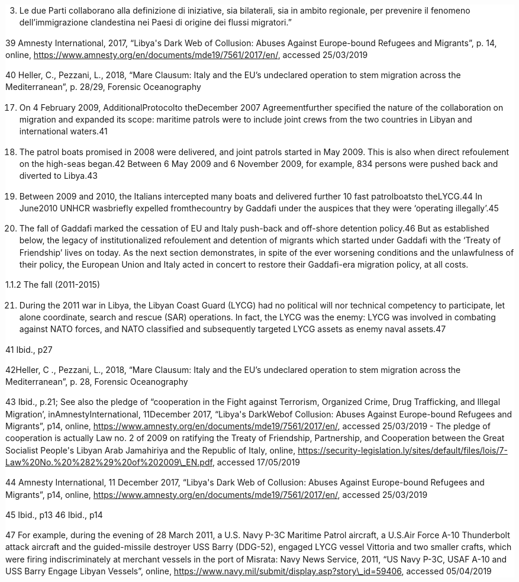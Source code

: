 3. Le due Parti collaborano alla definizione di iniziative, sia bilaterali, sia in ambito regionale, per prevenire il fenomeno dell’immigrazione clandestina nei Paesi di origine dei flussi migratori.”

39 Amnesty International, 2017, “Libya's Dark Web of Collusion: Abuses Against Europe-bound Refugees and Migrants”, p. 14, online, https://www.amnesty.org/en/documents/mde19/7561/2017/en/, accessed 25/03/2019

40 Heller, C., Pezzani, L., 2018, “Mare Clausum: Italy and the EU’s undeclared operation to stem migration across the Mediterranean”, p. 28/29, Forensic Oceanography



17. On 4 February 2009, AdditionalProtocolto theDecember 2007 Agreementfurther specified the nature of the collaboration on migration and expanded its scope: maritime patrols were to include joint crews from the two countries in Libyan and international waters.41

18. The patrol boats promised in 2008 were delivered, and joint patrols started in May 2009. This is also when direct refoulement on the high-seas began.42 Between 6 May 2009 and 6 November 2009, for example, 834 persons were pushed back and diverted to Libya.43

19. Between 2009 and 2010, the Italians intercepted many boats and delivered further 10 fast patrolboatsto theLYCG.44 In June2010 UNHCR wasbriefly expelled fromthecountry by Gaddafi under the auspices that they were ‘operating illegally’.45

20. The fall of Gaddafi marked the cessation of EU and Italy push-back and off-shore detention policy.46 But as established below, the legacy of institutionalized refoulement and detention of migrants which started under Gaddafi with the ‘Treaty of Friendship’ lives on today. As the next section demonstrates, in spite of the ever worsening conditions and the unlawfulness of their policy, the European Union and Italy acted in concert to restore their Gaddafi-era migration policy, at all costs.

1.1.2 The fall (2011-2015)

21. During the 2011 war in Libya, the Libyan Coast Guard (LYCG) had no political will nor technical competency to participate, let alone coordinate, search and rescue (SAR) operations. In fact, the LYCG was the enemy: LYCG was involved in combating against NATO forces, and NATO classified and subsequently targeted LYCG assets as enemy naval assets.47

41 Ibid., p27

42Heller, C ., Pezzani, L., 2018, “Mare Clausum: Italy and the EU’s undeclared operation to stem migration across the Mediterranean”, p. 28, Forensic Oceanography

43 Ibid., p.21; See also the pledge of “cooperation in the Fight against Terrorism, Organized Crime, Drug Trafficking, and Illegal Migration’, inAmnestyInternational, 11December 2017, “Libya's DarkWebof Collusion: Abuses Against Europe-bound Refugees and Migrants”, p14, online, https://www.amnesty.org/en/documents/mde19/7561/2017/en/, accessed 25/03/2019 - The pledge of cooperation is actually Law no. 2 of 2009 on ratifying the Treaty of Friendship, Partnership, and Cooperation between the Great Socialist People's Libyan Arab Jamahiriya and the Republic of Italy, online, https://security-legislation.ly/sites/default/files/lois/7-Law%20No.%20%282%29%20of%202009\_EN.pdf, accessed 17/05/2019

44 Amnesty International, 11 December 2017, “Libya's Dark Web of Collusion: Abuses Against Europe-bound Refugees and Migrants”, p14, online, https://www.amnesty.org/en/documents/mde19/7561/2017/en/, accessed 25/03/2019

45 Ibid., p13 46 Ibid., p14

47 For example, during the evening of 28 March 2011, a U.S. Navy P-3C Maritime Patrol aircraft, a U.S.Air Force A-10 Thunderbolt attack aircraft and the guided-missile destroyer USS Barry (DDG-52), engaged LYCG vessel Vittoria and two smaller crafts, which were firing indiscriminately at merchant vessels in the port of Misrata: Navy News Service, 2011, “US Navy P-3C, USAF A-10 and USS Barry Engage Libyan Vessels”, online, https://www.navy.mil/submit/display.asp?story\_id=59406, accessed 05/04/2019
